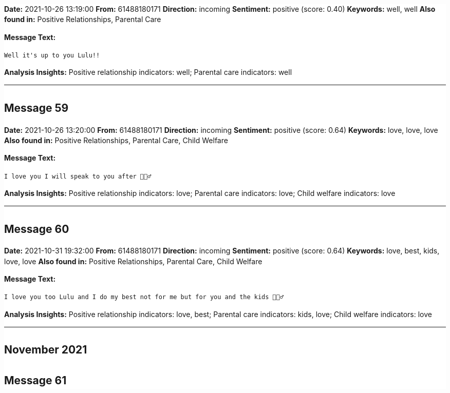 **Date:** 2021-10-26 13:19:00
**From:** 61488180171
**Direction:** incoming
**Sentiment:** positive (score: 0.40)
**Keywords:** well, well
**Also found in:** Positive Relationships, Parental Care

**Message Text:**
```
Well it's up to you Lulu!! 
```

**Analysis Insights:** Positive relationship indicators: well; Parental care indicators: well

---
## Message 59

**Date:** 2021-10-26 13:20:00
**From:** 61488180171
**Direction:** incoming
**Sentiment:** positive (score: 0.64)
**Keywords:** love, love, love
**Also found in:** Positive Relationships, Parental Care, Child Welfare

**Message Text:**
```
I love you I will speak to you after 🙇🏻‍♂️
```

**Analysis Insights:** Positive relationship indicators: love; Parental care indicators: love; Child welfare indicators: love

---
## Message 60

**Date:** 2021-10-31 19:32:00
**From:** 61488180171
**Direction:** incoming
**Sentiment:** positive (score: 0.64)
**Keywords:** love, best, kids, love, love
**Also found in:** Positive Relationships, Parental Care, Child Welfare

**Message Text:**
```
I love you too Lulu and I do my best not for me but for you and the kids 🙇🏻‍♂️
```

**Analysis Insights:** Positive relationship indicators: love, best; Parental care indicators: kids, love; Child welfare indicators: love

---
## November 2021

## Message 61
